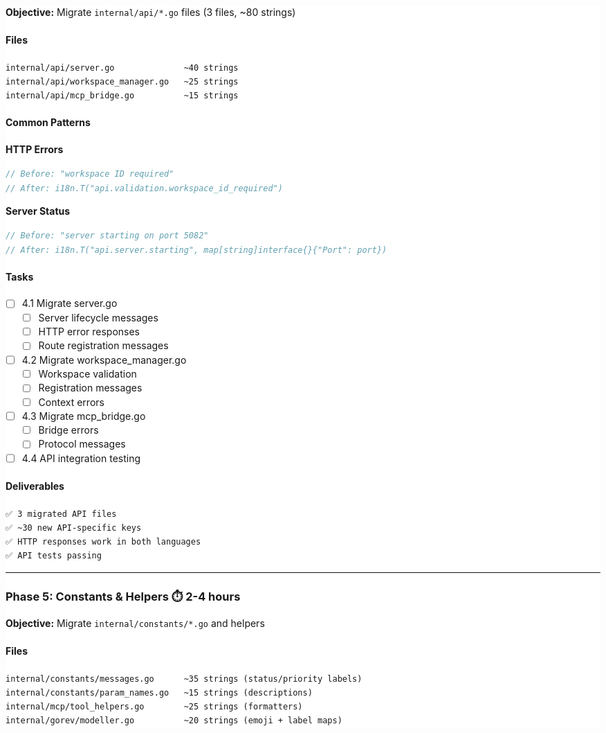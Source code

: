 **Objective:** Migrate `internal/api/*.go` files (3 files, ~80 strings)

#### Files
```
internal/api/server.go              ~40 strings
internal/api/workspace_manager.go   ~25 strings
internal/api/mcp_bridge.go          ~15 strings
```

#### Common Patterns

**HTTP Errors**
```go
// Before: "workspace ID required"
// After: i18n.T("api.validation.workspace_id_required")
```

**Server Status**
```go
// Before: "server starting on port 5082"
// After: i18n.T("api.server.starting", map[string]interface{}{"Port": port})
```

#### Tasks
- [ ] 4.1 Migrate server.go
  - [ ] Server lifecycle messages
  - [ ] HTTP error responses
  - [ ] Route registration messages
- [ ] 4.2 Migrate workspace_manager.go
  - [ ] Workspace validation
  - [ ] Registration messages
  - [ ] Context errors
- [ ] 4.3 Migrate mcp_bridge.go
  - [ ] Bridge errors
  - [ ] Protocol messages
- [ ] 4.4 API integration testing

#### Deliverables
```
✅ 3 migrated API files
✅ ~30 new API-specific keys
✅ HTTP responses work in both languages
✅ API tests passing
```

---

### Phase 5: Constants & Helpers ⏱️ 2-4 hours

**Objective:** Migrate `internal/constants/*.go` and helpers

#### Files
```
internal/constants/messages.go      ~35 strings (status/priority labels)
internal/constants/param_names.go   ~15 strings (descriptions)
internal/mcp/tool_helpers.go        ~25 strings (formatters)
internal/gorev/modeller.go          ~20 strings (emoji + label maps)
```

